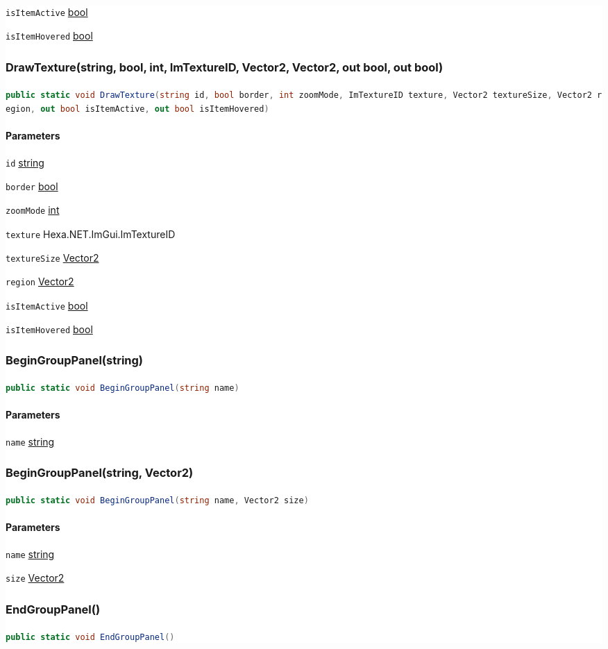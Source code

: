 `isItemActive` [bool](https://learn.microsoft.com/dotnet/api/system.boolean/)  

`isItemHovered` [bool](https://learn.microsoft.com/dotnet/api/system.boolean/)  


### DrawTexture(string, bool, int, ImTextureID, Vector2, Vector2, out bool, out bool)

```csharp title="C#"
public static void DrawTexture(string id, bool border, int zoomMode, ImTextureID texture, Vector2 textureSize, Vector2 region, out bool isItemActive, out bool isItemHovered)
```

#### Parameters

`id` [string](https://learn.microsoft.com/dotnet/api/system.string/)  

`border` [bool](https://learn.microsoft.com/dotnet/api/system.boolean/)  

`zoomMode` [int](https://learn.microsoft.com/dotnet/api/system.int32/)  

`texture` Hexa.NET.ImGui.ImTextureID  

`textureSize` [Vector2](https://learn.microsoft.com/dotnet/api/system.numerics.vector2/)  

`region` [Vector2](https://learn.microsoft.com/dotnet/api/system.numerics.vector2/)  

`isItemActive` [bool](https://learn.microsoft.com/dotnet/api/system.boolean/)  

`isItemHovered` [bool](https://learn.microsoft.com/dotnet/api/system.boolean/)  


### BeginGroupPanel(string)

```csharp title="C#"
public static void BeginGroupPanel(string name)
```

#### Parameters

`name` [string](https://learn.microsoft.com/dotnet/api/system.string/)  


### BeginGroupPanel(string, Vector2)

```csharp title="C#"
public static void BeginGroupPanel(string name, Vector2 size)
```

#### Parameters

`name` [string](https://learn.microsoft.com/dotnet/api/system.string/)  

`size` [Vector2](https://learn.microsoft.com/dotnet/api/system.numerics.vector2/)  


### EndGroupPanel()

```csharp title="C#"
public static void EndGroupPanel()
```
